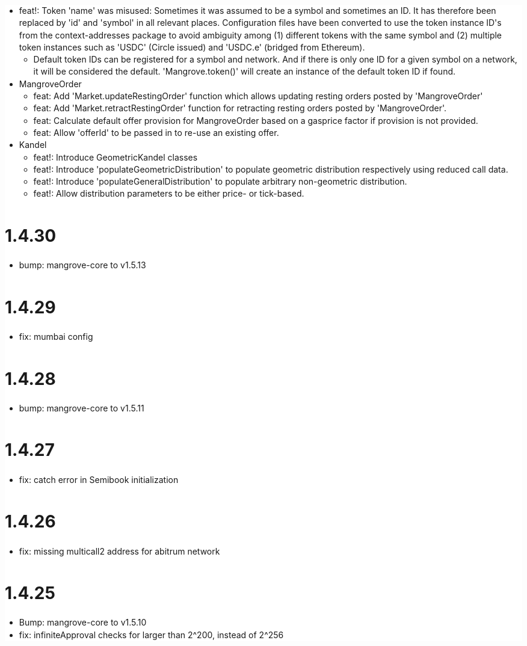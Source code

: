 - feat!: Token 'name' was misused: Sometimes it was assumed to be a symbol and sometimes an ID. It has therefore been replaced by 'id' and 'symbol' in all relevant places. Configuration files have been converted to use the token instance ID's from the context-addresses package to avoid ambiguity among (1) different tokens with the same symbol and (2) multiple token instances such as 'USDC' (Circle issued) and 'USDC.e' (bridged from Ethereum).
  - Default token IDs can be registered for a symbol and network. And if there is only one ID for a given symbol on a network, it will be considered the default. 'Mangrove.token()' will create an instance of the default token ID if found.
- MangroveOrder
  - feat: Add 'Market.updateRestingOrder' function which allows updating resting orders posted by 'MangroveOrder'
  - feat: Add 'Market.retractRestingOrder' function for retracting resting orders posted by 'MangroveOrder'.
  - feat: Calculate default offer provision for MangroveOrder based on a gasprice factor if provision is not provided.
  - feat: Allow 'offerId' to be passed in to re-use an existing offer.
- Kandel
  - feat!: Introduce GeometricKandel classes
  - feat!: Introduce 'populateGeometricDistribution' to populate geometric distribution respectively using reduced call data.
  - feat!: Introduce 'populateGeneralDistribution' to populate arbitrary non-geometric distribution.
  - feat!: Allow distribution parameters to be either price- or tick-based.

# 1.4.30

- bump: mangrove-core to v1.5.13

# 1.4.29

- fix: mumbai config

# 1.4.28

- bump: mangrove-core to v1.5.11

# 1.4.27

- fix: catch error in Semibook initialization

# 1.4.26

- fix: missing multicall2 address for abitrum network

# 1.4.25

- Bump: mangrove-core to v1.5.10
- fix: infiniteApproval checks for larger than 2^200, instead of 2^256
